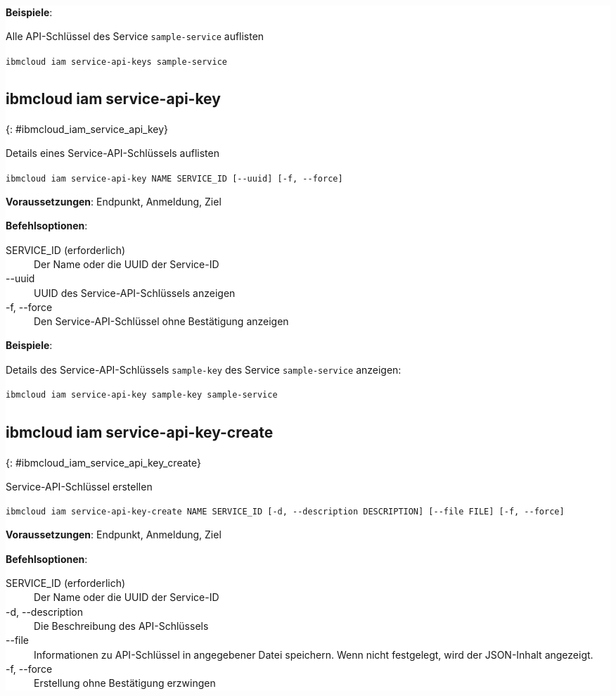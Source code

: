 <strong>Beispiele</strong>:

Alle API-Schlüssel des Service `sample-service` auflisten

```
ibmcloud iam service-api-keys sample-service
```

## ibmcloud iam service-api-key
{: #ibmcloud_iam_service_api_key}

Details eines Service-API-Schlüssels auflisten

```
ibmcloud iam service-api-key NAME SERVICE_ID [--uuid] [-f, --force]
```

<strong>Voraussetzungen</strong>: Endpunkt, Anmeldung, Ziel

<strong>Befehlsoptionen</strong>:
<dl>
  <dt>SERVICE_ID (erforderlich)</dt>
  <dd>Der Name oder die UUID der Service-ID</dd>
  <dt>--uuid</dt>
  <dd>UUID des Service-API-Schlüssels anzeigen</dd>
  <dt>-f, --force</dt>
  <dd>Den Service-API-Schlüssel ohne Bestätigung anzeigen</dd>
</dl>

<strong>Beispiele</strong>:

Details des Service-API-Schlüssels `sample-key` des Service `sample-service` anzeigen:

```
ibmcloud iam service-api-key sample-key sample-service
```

## ibmcloud iam service-api-key-create
{: #ibmcloud_iam_service_api_key_create}

Service-API-Schlüssel erstellen

```
ibmcloud iam service-api-key-create NAME SERVICE_ID [-d, --description DESCRIPTION] [--file FILE] [-f, --force]
```

<strong>Voraussetzungen</strong>: Endpunkt, Anmeldung, Ziel

<strong>Befehlsoptionen</strong>:
<dl>
  <dt>SERVICE_ID (erforderlich)</dt>
  <dd>Der Name oder die UUID der Service-ID</dd>
  <dt>-d, --description</dt>
  <dd>Die Beschreibung des API-Schlüssels</dd>
  <dt>--file</dt>
  <dd>Informationen zu API-Schlüssel in angegebener Datei speichern. Wenn nicht festgelegt, wird der JSON-Inhalt angezeigt.</dd>
  <dt>-f, --force</dt>
  <dd>Erstellung ohne Bestätigung erzwingen</dd>
</dl>
